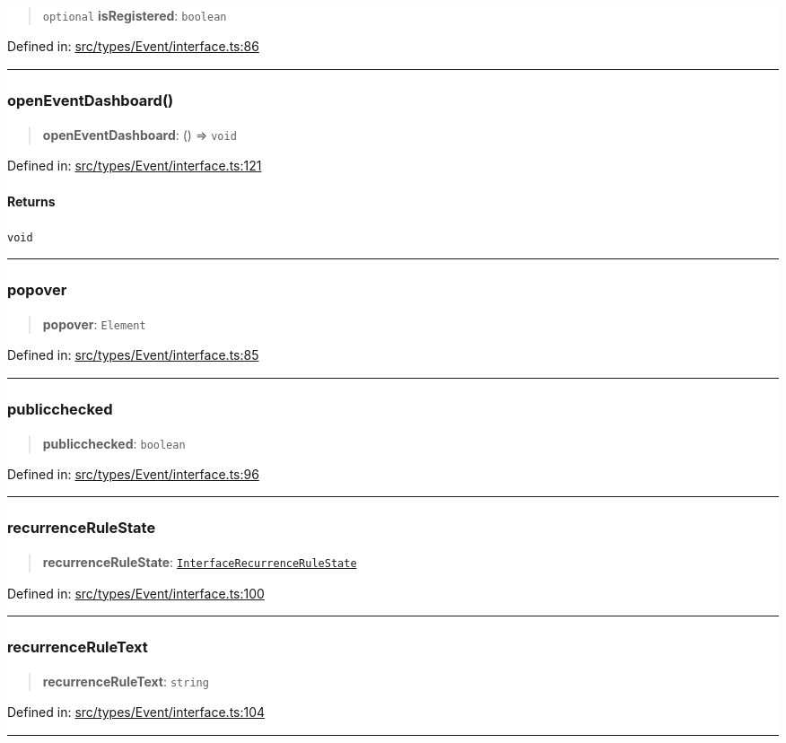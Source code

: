 > `optional` **isRegistered**: `boolean`

Defined in: [src/types/Event/interface.ts:86](https://github.com/PalisadoesFoundation/talawa-admin/blob/main/src/types/Event/interface.ts#L86)

***

### openEventDashboard()

> **openEventDashboard**: () => `void`

Defined in: [src/types/Event/interface.ts:121](https://github.com/PalisadoesFoundation/talawa-admin/blob/main/src/types/Event/interface.ts#L121)

#### Returns

`void`

***

### popover

> **popover**: `Element`

Defined in: [src/types/Event/interface.ts:85](https://github.com/PalisadoesFoundation/talawa-admin/blob/main/src/types/Event/interface.ts#L85)

***

### publicchecked

> **publicchecked**: `boolean`

Defined in: [src/types/Event/interface.ts:96](https://github.com/PalisadoesFoundation/talawa-admin/blob/main/src/types/Event/interface.ts#L96)

***

### recurrenceRuleState

> **recurrenceRuleState**: [`InterfaceRecurrenceRuleState`](../../../../utils/recurrenceUtils/recurrenceTypes/interfaces/InterfaceRecurrenceRuleState.md)

Defined in: [src/types/Event/interface.ts:100](https://github.com/PalisadoesFoundation/talawa-admin/blob/main/src/types/Event/interface.ts#L100)

***

### recurrenceRuleText

> **recurrenceRuleText**: `string`

Defined in: [src/types/Event/interface.ts:104](https://github.com/PalisadoesFoundation/talawa-admin/blob/main/src/types/Event/interface.ts#L104)

***
